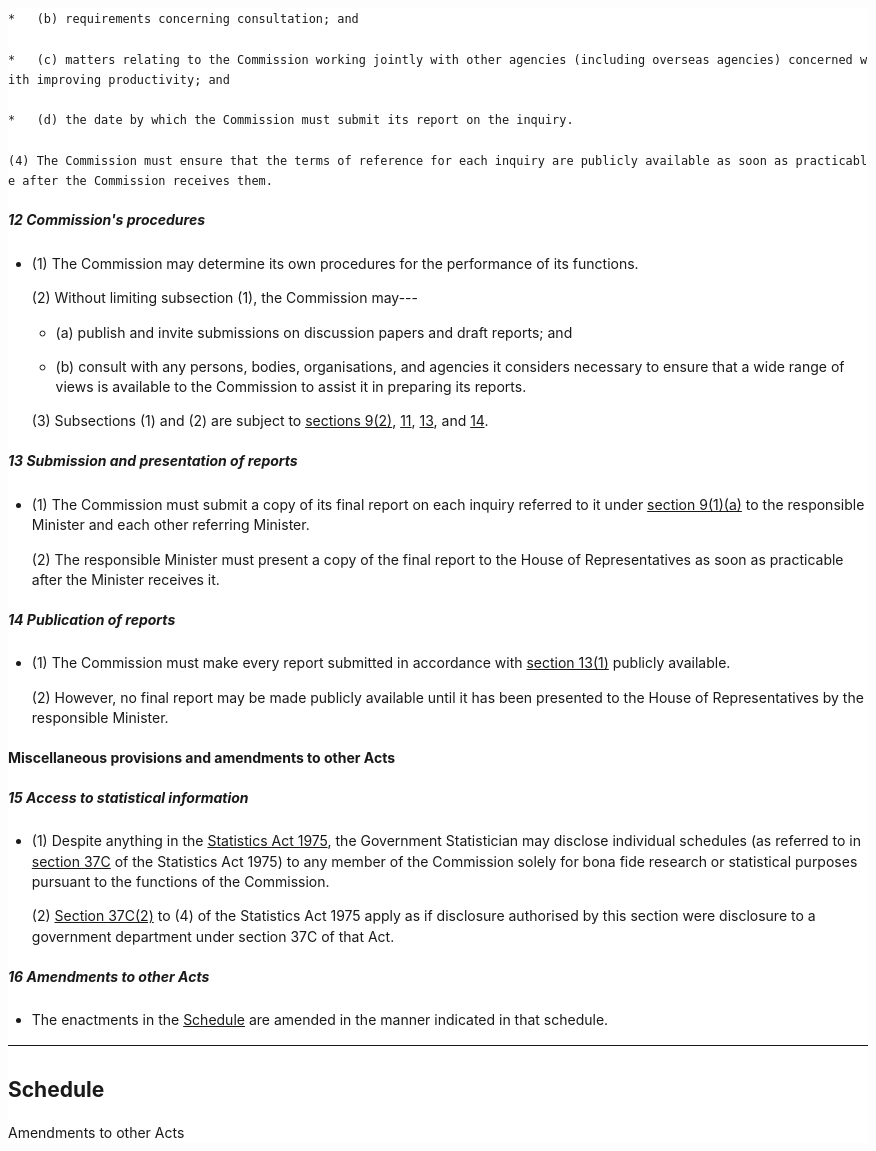     *   (b) requirements concerning consultation; and
    
    *   (c) matters relating to the Commission working jointly with other agencies (including overseas agencies) concerned with improving productivity; and
    
    *   (d) the date by which the Commission must submit its report on the inquiry.
    
    (4) The Commission must ensure that the terms of reference for each inquiry are publicly available as soon as practicable after the Commission receives them.

##### 12 Commission's procedures
    
*   (1) The Commission may determine its own procedures for the performance of its functions.
    
    (2) Without limiting subsection (1), the Commission may---
        
    *   (a) publish and invite submissions on discussion papers and draft reports; and 
    
    *   (b) consult with any persons, bodies, organisations, and agencies it considers necessary to ensure that a wide range of views is available to the Commission to assist it in preparing its reports. 
    
    (3) Subsections (1) and (2) are subject to [sections 9(2)][12], [11][16], [13][18], and [14][19].

##### 13 Submission and presentation of reports
    
*   (1) The Commission must submit a copy of its final report on each inquiry referred to it under [section 9(1)(a)][12] to the responsible Minister and each other referring Minister. 
    
    (2) The responsible Minister must present a copy of the final report to the House of Representatives as soon as practicable after the Minister receives it.

##### 14 Publication of reports
    
*   (1) The Commission must make every report submitted in accordance with [section 13(1)][18] publicly available.
    
    (2) However, no final report may be made publicly available until it has been presented to the House of Representatives by the responsible Minister.

#### Miscellaneous provisions and amendments to other Acts

##### 15 Access to statistical information
    
*   (1) Despite anything in the [Statistics Act 1975][26], the Government Statistician may disclose individual schedules (as referred to in [section 37C][27] of the Statistics Act 1975) to any member of the Commission solely for bona fide research or statistical purposes pursuant to the functions of the Commission.
    
    (2) [Section 37C(2)][27] to (4) of the Statistics Act 1975 apply as if disclosure authorised by this section were disclosure to a government department under section 37C of that Act.

##### 16 Amendments to other Acts
    
*   The enactments in the [Schedule][23] are amended in the manner indicated in that schedule.

---

## Schedule  
Amendments to other Acts


[0]: http://www.legislation.govt.nz/act/public/2010/0136/latest/whole.html#DLM3104309
[1]: http://www.legislation.govt.nz/act/public/2010/0136/latest/whole.html#DLM3104310
[2]: http://www.legislation.govt.nz/act/public/2010/0136/latest/whole.html#DLM3104311
[3]: http://www.legislation.govt.nz/act/public/2010/0136/latest/whole.html#DLM3104312
[4]: http://www.legislation.govt.nz/act/public/2010/0136/latest/whole.html#DLM3104313
[5]: http://www.legislation.govt.nz/act/public/2010/0136/latest/whole.html#DLM3104324
[6]: http://www.legislation.govt.nz/act/public/2010/0136/latest/whole.html#DLM3104325
[7]: http://www.legislation.govt.nz/act/public/2010/0136/latest/whole.html#DLM3104326
[8]: http://www.legislation.govt.nz/act/public/2010/0136/latest/whole.html#DLM3104327
[9]: http://www.legislation.govt.nz/act/public/2010/0136/latest/whole.html#DLM3104328
[10]: http://www.legislation.govt.nz/act/public/2010/0136/latest/whole.html#DLM3104329
[11]: http://www.legislation.govt.nz/act/public/2010/0136/latest/whole.html#DLM3104330
[12]: http://www.legislation.govt.nz/act/public/2010/0136/latest/whole.html#DLM3104331
[13]: http://www.legislation.govt.nz/act/public/2010/0136/latest/whole.html#DLM3104333
[14]: http://www.legislation.govt.nz/act/public/2010/0136/latest/whole.html#DLM3104334
[15]: http://www.legislation.govt.nz/act/public/2010/0136/latest/whole.html#DLM3104335
[16]: http://www.legislation.govt.nz/act/public/2010/0136/latest/whole.html#DLM3104337
[17]: http://www.legislation.govt.nz/act/public/2010/0136/latest/whole.html#DLM3104338
[18]: http://www.legislation.govt.nz/act/public/2010/0136/latest/whole.html#DLM3104339
[19]: http://www.legislation.govt.nz/act/public/2010/0136/latest/whole.html#DLM3104340
[20]: http://www.legislation.govt.nz/act/public/2010/0136/latest/whole.html#DLM3104341
[21]: http://www.legislation.govt.nz/act/public/2010/0136/latest/whole.html#DLM3104342
[22]: http://www.legislation.govt.nz/act/public/2010/0136/latest/whole.html#DLM3104343
[23]: http://www.legislation.govt.nz/act/public/2010/0136/latest/whole.html#DLM2832700
[24]: http://www.legislation.govt.nz/act/public/2010/0136/latest/link.aspx?id=DLM329641
[25]: http://www.legislation.govt.nz/act/public/2010/0136/latest/link.aspx?id=DLM329630
[26]: http://www.legislation.govt.nz/act/public/2010/0136/latest/link.aspx?id=DLM430704
[27]: http://www.legislation.govt.nz/act/public/2010/0136/latest/link.aspx?id=DLM430928
[28]: http://www.legislation.govt.nz/act/public/2010/0136/latest/link.aspx?id=DLM331121
[29]: http://www.legislation.govt.nz/act/public/2010/0136/latest/link.aspx?id=DLM430983
[30]: http://www.legislation.govt.nz/act/public/2010/0136/latest/link.aspx?id=DLM431296